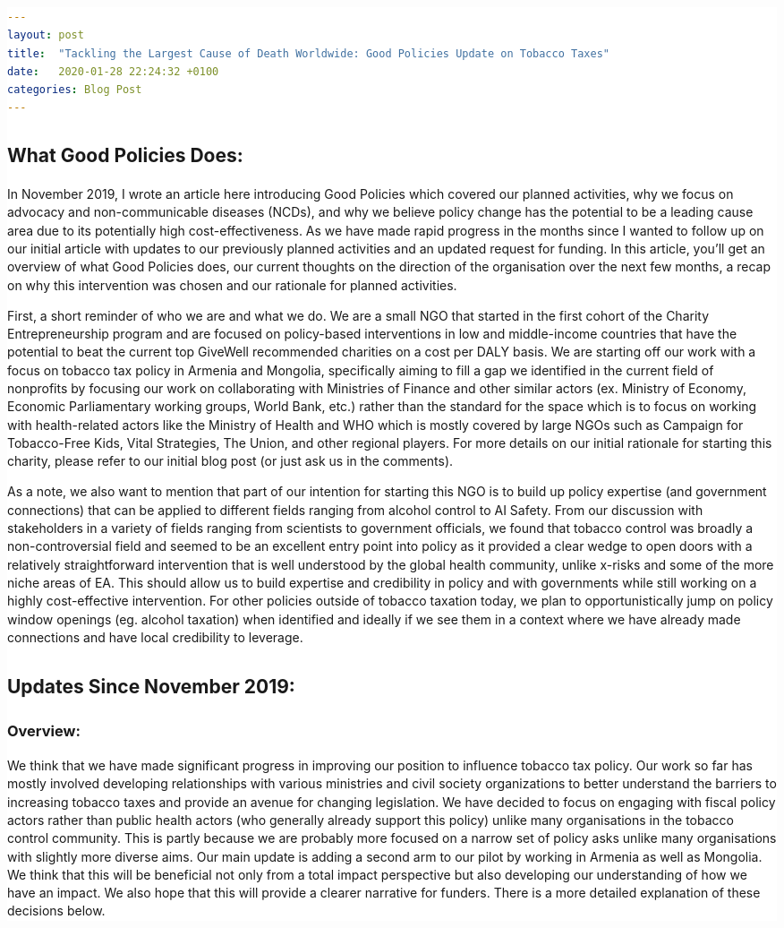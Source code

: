 ```yaml
---
layout: post
title:  "Tackling the Largest Cause of Death Worldwide: Good Policies Update on Tobacco Taxes"
date:   2020-01-28 22:24:32 +0100
categories: Blog Post
---
```



## What Good Policies Does:
In November 2019, I wrote an article here introducing Good Policies which covered our planned activities, why we focus on advocacy and non-communicable diseases (NCDs), and why we believe policy change has the potential to be a leading cause area due to its potentially high cost-effectiveness. As we have made rapid progress in the months since I wanted to follow up on our initial article with updates to our previously planned activities and an updated request for funding. In this article, you’ll get an overview of what Good Policies does, our current thoughts on the direction of the organisation over the next few months, a recap on why this intervention was chosen and our rationale for planned activities.

First, a short reminder of who we are and what we do. We are a small NGO that started in the first cohort of the Charity Entrepreneurship program and are focused on policy-based interventions in low and middle-income countries that have the potential to beat the current top GiveWell recommended charities on a cost per DALY basis. We are starting off our work with a focus on tobacco tax policy in Armenia and Mongolia, specifically aiming to fill a gap we identified in the current field of nonprofits by focusing our work on collaborating with Ministries of Finance and other similar actors (ex. Ministry of Economy, Economic Parliamentary working groups, World Bank, etc.) rather than the standard for the space which is to focus on working with health-related actors like the Ministry of Health and WHO which is mostly covered by large NGOs such as Campaign for Tobacco-Free Kids, Vital Strategies, The Union, and other regional players. For more details on our initial rationale for starting this charity, please refer to our initial blog post (or just ask us in the comments).

As a note, we also want to mention that part of our intention for starting this NGO is to build up policy expertise (and government connections) that can be applied to different fields ranging from alcohol control to AI Safety. From our discussion with stakeholders in a variety of fields ranging from scientists to government officials, we found that tobacco control was broadly a non-controversial field and seemed to be an excellent entry point into policy as it provided a clear wedge to open doors with a relatively straightforward intervention that is well understood by the global health community, unlike x-risks and some of the more niche areas of EA. This should allow us to build expertise and credibility in policy and with governments while still working on a highly cost-effective intervention. For other policies outside of tobacco taxation today, we plan to opportunistically jump on policy window openings (eg. alcohol taxation) when identified and ideally if we see them in a context where we have already made connections and have local credibility to leverage.

## Updates Since November 2019:
### Overview:
We think that we have made significant progress in improving our position to influence tobacco tax policy. Our work so far has mostly involved developing relationships with various ministries and civil society organizations to better understand the barriers to increasing tobacco taxes and provide an avenue for changing legislation. We have decided to focus on engaging with fiscal policy actors rather than public health actors (who generally already support this policy) unlike many organisations in the tobacco control community. This is partly because we are probably more focused on a narrow set of policy asks unlike many organisations with slightly more diverse aims. Our main update is adding a second arm to our pilot by working in Armenia as well as Mongolia. We think that this will be beneficial not only from a total impact perspective but also developing our understanding of how we have an impact. We also hope that this will provide a clearer narrative for funders. There is a more detailed explanation of these decisions below.

